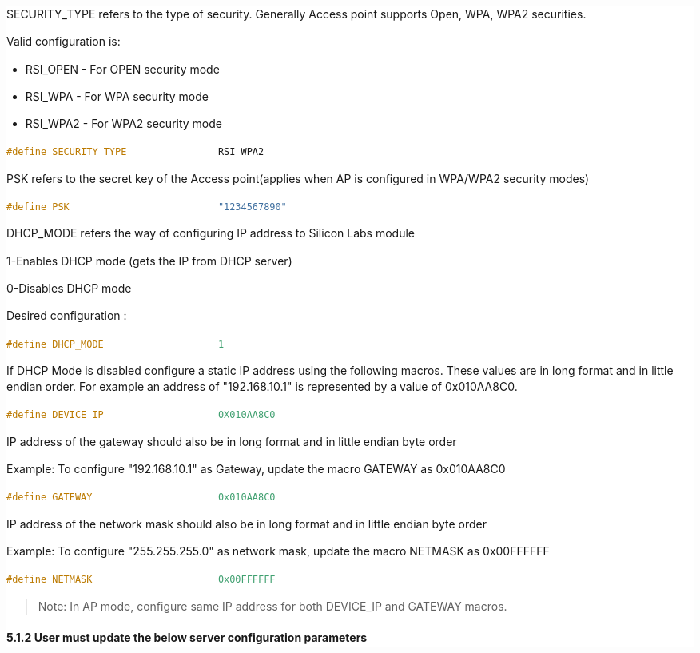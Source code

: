 SECURITY_TYPE refers to the type of security. Generally Access point supports Open, WPA, WPA2 securities.
  
   Valid configuration is:

   - RSI_OPEN - For OPEN security mode

   - RSI_WPA  - For WPA security mode

   - RSI_WPA2 - For WPA2 security mode
  
```c
#define SECURITY_TYPE                RSI_WPA2
```

PSK refers to the secret key of the Access point(applies when AP is configured in WPA/WPA2 security modes)
  
```c
#define PSK                          "1234567890"
```

DHCP_MODE refers the way of configuring IP address to Silicon Labs module

   1-Enables DHCP mode (gets the IP from DHCP server)

   0-Disables DHCP mode
  
   Desired configuration : 
   
```c
#define DHCP_MODE                    1
```
  
If DHCP Mode is disabled configure a static IP address using the following macros. These values are in long format and in little endian order. For example an address of "192.168.10.1" is represented by a value of 0x010AA8C0.

```c
#define DEVICE_IP                    0X010AA8C0
```
  
IP address of the gateway should also be in long format and in little endian byte order

   Example: To configure "192.168.10.1" as Gateway, update the macro GATEWAY as 0x010AA8C0
  
```c
#define GATEWAY                      0x010AA8C0
```

IP address of the network mask should also be in long format and in little endian byte order

   Example: To configure "255.255.255.0" as network mask, update the macro NETMASK as 0x00FFFFFF

```c
#define NETMASK                      0x00FFFFFF
```
  
> Note:
> In AP mode, configure same IP address for both DEVICE_IP and GATEWAY macros.

#### 5.1.2 User must update the below server configuration parameters
